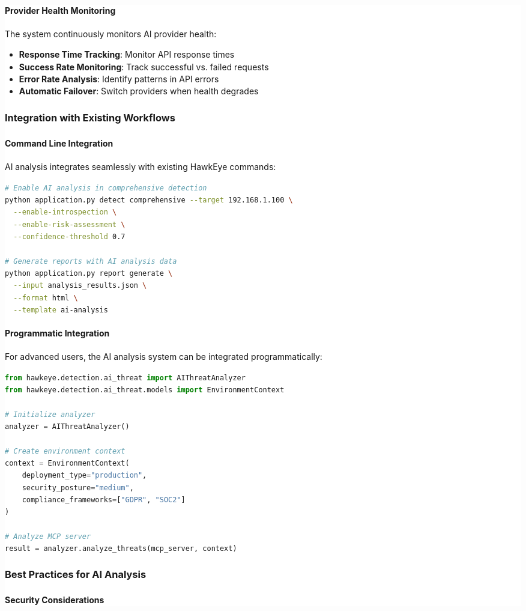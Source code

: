 #### Provider Health Monitoring

The system continuously monitors AI provider health:

- **Response Time Tracking**: Monitor API response times
- **Success Rate Monitoring**: Track successful vs. failed requests
- **Error Rate Analysis**: Identify patterns in API errors
- **Automatic Failover**: Switch providers when health degrades

### Integration with Existing Workflows

#### Command Line Integration

AI analysis integrates seamlessly with existing HawkEye commands:

```bash
# Enable AI analysis in comprehensive detection
python application.py detect comprehensive --target 192.168.1.100 \
  --enable-introspection \
  --enable-risk-assessment \
  --confidence-threshold 0.7

# Generate reports with AI analysis data
python application.py report generate \
  --input analysis_results.json \
  --format html \
  --template ai-analysis
```

#### Programmatic Integration

For advanced users, the AI analysis system can be integrated programmatically:

```python
from hawkeye.detection.ai_threat import AIThreatAnalyzer
from hawkeye.detection.ai_threat.models import EnvironmentContext

# Initialize analyzer
analyzer = AIThreatAnalyzer()

# Create environment context
context = EnvironmentContext(
    deployment_type="production",
    security_posture="medium",
    compliance_frameworks=["GDPR", "SOC2"]
)

# Analyze MCP server
result = analyzer.analyze_threats(mcp_server, context)
```

### Best Practices for AI Analysis

#### Security Considerations
